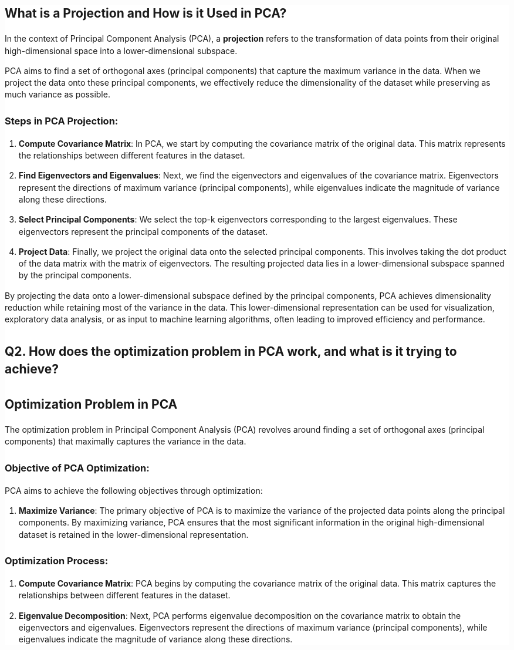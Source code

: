 ## What is a Projection and How is it Used in PCA?

In the context of Principal Component Analysis (PCA), a **projection** refers to the transformation of data points from their original high-dimensional space into a lower-dimensional subspace. 

PCA aims to find a set of orthogonal axes (principal components) that capture the maximum variance in the data. When we project the data onto these principal components, we effectively reduce the dimensionality of the dataset while preserving as much variance as possible.

### Steps in PCA Projection:

1. **Compute Covariance Matrix**: In PCA, we start by computing the covariance matrix of the original data. This matrix represents the relationships between different features in the dataset.

2. **Find Eigenvectors and Eigenvalues**: Next, we find the eigenvectors and eigenvalues of the covariance matrix. Eigenvectors represent the directions of maximum variance (principal components), while eigenvalues indicate the magnitude of variance along these directions.

3. **Select Principal Components**: We select the top-k eigenvectors corresponding to the largest eigenvalues. These eigenvectors represent the principal components of the dataset.

4. **Project Data**: Finally, we project the original data onto the selected principal components. This involves taking the dot product of the data matrix with the matrix of eigenvectors. The resulting projected data lies in a lower-dimensional subspace spanned by the principal components.

By projecting the data onto a lower-dimensional subspace defined by the principal components, PCA achieves dimensionality reduction while retaining most of the variance in the data. This lower-dimensional representation can be used for visualization, exploratory data analysis, or as input to machine learning algorithms, often leading to improved efficiency and performance.


## Q2. How does the optimization problem in PCA work, and what is it trying to achieve?

## Optimization Problem in PCA

The optimization problem in Principal Component Analysis (PCA) revolves around finding a set of orthogonal axes (principal components) that maximally captures the variance in the data.

### Objective of PCA Optimization:

PCA aims to achieve the following objectives through optimization:

1. **Maximize Variance**: The primary objective of PCA is to maximize the variance of the projected data points along the principal components. By maximizing variance, PCA ensures that the most significant information in the original high-dimensional dataset is retained in the lower-dimensional representation.

### Optimization Process:

1. **Compute Covariance Matrix**: PCA begins by computing the covariance matrix of the original data. This matrix captures the relationships between different features in the dataset.

2. **Eigenvalue Decomposition**: Next, PCA performs eigenvalue decomposition on the covariance matrix to obtain the eigenvectors and eigenvalues. Eigenvectors represent the directions of maximum variance (principal components), while eigenvalues indicate the magnitude of variance along these directions.
